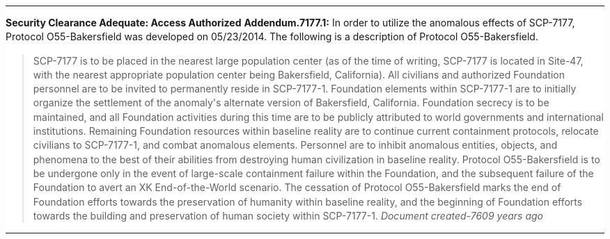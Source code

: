 * * *
**Security Clearance Adequate: Access Authorized**
**Addendum.7177.1:** In order to utilize the anomalous effects of SCP-7177, Protocol O55-Bakersfield was developed on 05/23/2014. The following is a description of Protocol O55-Bakersfield.
> SCP-7177 is to be placed in the nearest large population center (as of the time of writing, SCP-7177 is located in Site-47, with the nearest appropriate population center being Bakersfield, California). All civilians and authorized Foundation personnel are to be invited to permanently reside in SCP-7177-1. Foundation elements within SCP-7177-1 are to initially organize the settlement of the anomaly's alternate version of Bakersfield, California. Foundation secrecy is to be maintained, and all Foundation activities during this time are to be publicly attributed to world governments and international institutions.
> Remaining Foundation resources within baseline reality are to continue current containment protocols, relocate civilians to SCP-7177-1, and combat anomalous elements. Personnel are to inhibit anomalous entities, objects, and phenomena to the best of their abilities from destroying human civilization in baseline reality.
> Protocol O55-Bakersfield is to be undergone only in the event of large-scale containment failure within the Foundation, and the subsequent failure of the Foundation to avert an XK End-of-the-World scenario. The cessation of Protocol O55-Bakersfield marks the end of Foundation efforts towards the preservation of humanity within baseline reality, and the beginning of Foundation efforts towards the building and preservation of human society within SCP-7177-1.
_Document created-7609 years ago_

* * *